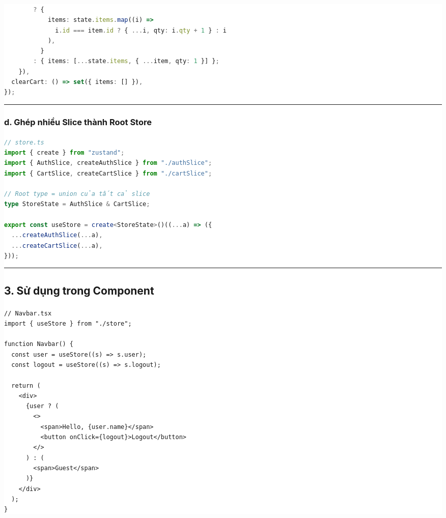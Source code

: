 ```ts
        ? {
            items: state.items.map((i) =>
              i.id === item.id ? { ...i, qty: i.qty + 1 } : i
            ),
          }
        : { items: [...state.items, { ...item, qty: 1 }] };
    }),
  clearCart: () => set({ items: [] }),
});
```

---

### d. Ghép nhiều Slice thành Root Store

```ts
// store.ts
import { create } from "zustand";
import { AuthSlice, createAuthSlice } from "./authSlice";
import { CartSlice, createCartSlice } from "./cartSlice";

// Root type = union của tất cả slice
type StoreState = AuthSlice & CartSlice;

export const useStore = create<StoreState>()((...a) => ({
  ...createAuthSlice(...a),
  ...createCartSlice(...a),
}));
```

---

## 3. Sử dụng trong Component

```tsx
// Navbar.tsx
import { useStore } from "./store";

function Navbar() {
  const user = useStore((s) => s.user);
  const logout = useStore((s) => s.logout);

  return (
    <div>
      {user ? (
        <>
          <span>Hello, {user.name}</span>
          <button onClick={logout}>Logout</button>
        </>
      ) : (
        <span>Guest</span>
      )}
    </div>
  );
}
```
